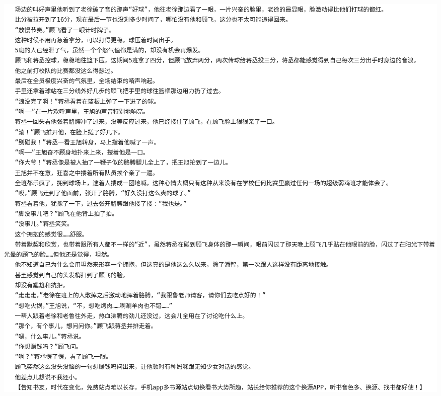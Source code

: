        场边的叫好声里他听到了老徐破了音的那声“好球”，他往老徐那边看了一眼，一片兴奋的脸里，老徐的最显眼，脸激动得比他们打球的都红。
       比分被拉开到了16分，现在最后一节也没剩多少时间了，哪怕没有他和顾飞，这分也不太可能追得回来。
       “放慢节奏。”顾飞看了一眼计时牌子。
       这种时候不用再急着拿分，可以打得更稳，球压着时间出手。
       5班的人已经泄了气，虽然一个个怒气值都是满的，却没有机会再爆发。
       顾飞和蒋丞控球，稳稳地往篮下压，这期间5班拿了四分，但顾飞放弃两分，两次传球给蒋丞投三分，蒋丞都能感觉得到自己每次三分出手时身边的音浪。
       他之前打校队的比赛都没这么得瑟过。
       最后在全员极度兴奋的气氛里，全场结束的哨声响起。
       手里还拿着球站在三分线外好几步的顾飞把手里的球往篮框那边用力扔了过去。
       “浪没完了啊！”蒋丞看着在篮板上弹了一下进了的球。
       “啊——”在一片欢呼声里，王旭的声音特别地响亮。
       蒋丞一回头看他张着胳膊冲了过来，没等反应过来，他已经搂住了顾飞，在顾飞脸上狠狠亲了一口。
       “滚！”顾飞推开他，在脸上搓了好几下。
       “别碰我！”蒋丞一看王旭转身，马上指着他喊了一声。
       “啊——”王旭奋不顾身地扑来上来，搂着他是一口。
       “你大爷！”蒋丞像是被人抽了一鞭子似的胳膊腿儿全上了，把王旭抡到了一边儿。
       王旭并不在意，狂喜之中搂着所有队员挨个亲了一遍。
       全班都乐疯了，拥到球场上，逮着人搂成一团地喊，这种心情大概只有这种从来没有在学校任何比赛里赢过任何一场的超级弱鸡班才能体会了。
       “哎，”顾飞走到了他面前，张开了胳膊，“好久没打这么爽的球了。”
       蒋丞看着他，犹豫了一下，过去张开胳膊跟他搂了搂：“我也是。”
       “脚没事儿吧？”顾飞在他背上拍了拍。
       “没事儿。”蒋丞笑笑。
       这个拥抱的感觉很……舒服。
       带着默契和欣赏，也带着跟所有人都不一样的“近”，虽然蒋丞在碰到顾飞身体的那一瞬间，眼前闪过了那天晚上顾飞几乎贴在他眼前的脸，闪过了在阳光下带着光晕的顾飞的脸……但他还是觉得，坦然。
       他不知道自己为什么会用坦然来形容一个拥抱，但这真的是他这么久以来，除了潘智，第一次跟人这样没有距离地接触。
       甚至感觉到自己的头发梢扫到了顾飞的脸。
       却没有尴尬和抗拒。
       “走走走，”老徐在班上的人散掉之后激动地挥着胳膊，“我跟鲁老师请客，请你们去吃点好的！”
       “想吃火锅，”王旭说，“不，想吃烤肉……啊涮羊肉也不错……”
       一帮人跟着老徐和老鲁往外走，热血沸腾的劲儿还没过，这会儿全用在了讨论吃什么上。
       “那个，有个事儿，想问问你。”顾飞跟蒋丞并排走着。
       “嗯，什么事儿。”蒋丞说。
       “你想赚钱吗？”顾飞问。
       “啊？”蒋丞愣了愣，看了顾飞一眼。
       顾飞突然这么没头没脑的一句想赚钱吗问出来，让他顿时有种妈咪跟无知少女对话的感觉。
       他差点儿想说不我还小。
       【告知书友，时代在变化，免费站点难以长存，手机app多书源站点切换看书大势所趋，站长给你推荐的这个换源APP，听书音色多、换源、找书都好使！】